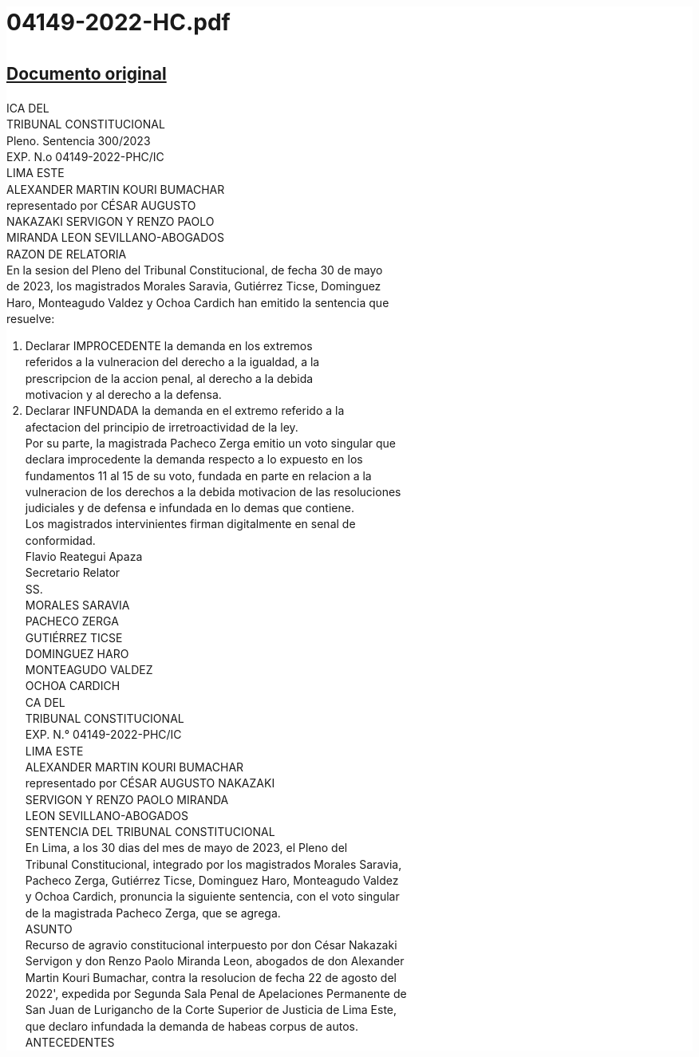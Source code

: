 
04149-2022-HC.pdf
=================
  
[Documento original](https://tc.gob.pe/jurisprudencia/2023/04149-2022-HC.pdf)  
---  
ICA DEL  
TRIBUNAL CONSTITUCIONAL  
Pleno. Sentencia 300/2023  
EXP. N.o 04149-2022-PHC/IC  
LIMA ESTE  
ALEXANDER MARTIN KOURI BUMACHAR  
representado por CÉSAR AUGUSTO  
NAKAZAKI SERVIGON Y RENZO PAOLO  
MIRANDA LEON SEVILLANO-ABOGADOS  
RAZON DE RELATORIA  
En la sesion del Pleno del Tribunal Constitucional, de fecha 30 de mayo  
de 2023, los magistrados Morales Saravia, Gutiérrez Ticse, Dominguez  
Haro, Monteagudo Valdez y Ochoa Cardich han emitido la sentencia que  
resuelve:  
1. Declarar IMPROCEDENTE la demanda en los extremos  
referidos a la vulneracion del derecho a la igualdad, a la  
prescripcion de la accion penal, al derecho a la debida  
motivacion y al derecho a la defensa.  
2. Declarar INFUNDADA la demanda en el extremo referido a la  
afectacion del principio de irretroactividad de la ley.  
Por su parte, la magistrada Pacheco Zerga emitio un voto singular que  
declara improcedente la demanda respecto a lo expuesto en los  
fundamentos 11 al 15 de su voto, fundada en parte en relacion a la  
vulneracion de los derechos a la debida motivacion de las resoluciones  
judiciales y de defensa e infundada en lo demas que contiene.  
Los magistrados intervinientes firman digitalmente en senal de  
conformidad.  
Flavio Reategui Apaza  
Secretario Relator  
SS.  
MORALES SARAVIA  
PACHECO ZERGA  
GUTIÉRREZ TICSE  
DOMINGUEZ HARO  
MONTEAGUDO VALDEZ  
OCHOA CARDICH  
CA DEL  
TRIBUNAL CONSTITUCIONAL  
EXP. N.° 04149-2022-PHC/IC  
LIMA ESTE  
ALEXANDER MARTIN KOURI BUMACHAR  
representado por CÉSAR AUGUSTO NAKAZAKI  
SERVIGON Y RENZO PAOLO MIRANDA  
LEON SEVILLANO-ABOGADOS  
SENTENCIA DEL TRIBUNAL CONSTITUCIONAL  
En Lima, a los 30 dias del mes de mayo de 2023, el Pleno del  
Tribunal Constitucional, integrado por los magistrados Morales Saravia,  
Pacheco Zerga, Gutiérrez Ticse, Dominguez Haro, Monteagudo Valdez  
y Ochoa Cardich, pronuncia la siguiente sentencia, con el voto singular  
de la magistrada Pacheco Zerga, que se agrega.  
ASUNTO  
Recurso de agravio constitucional interpuesto por don César Nakazaki  
Servigon y don Renzo Paolo Miranda Leon, abogados de don Alexander  
Martin Kouri Bumachar, contra la resolucion de fecha 22 de agosto del  
2022', expedida por Segunda Sala Penal de Apelaciones Permanente de  
San Juan de Lurigancho de la Corte Superior de Justicia de Lima Este,  
que declaro infundada la demanda de habeas corpus de autos.  
ANTECEDENTES  